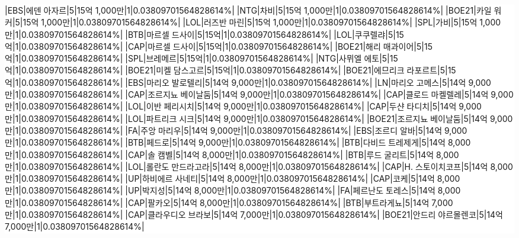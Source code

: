 |EBS|에덴 아자르|5|15억 1,000만|1|0.03809701564828614%|
|NTG|차비|5|15억 1,000만|1|0.03809701564828614%|
|BOE21|카일 워커|5|15억 1,000만|1|0.03809701564828614%|
|LOL|러즈반 마린|5|15억 1,000만|1|0.03809701564828614%|
|SPL|가비|5|15억 1,000만|1|0.03809701564828614%|
|BTB|마르셀 드사이|5|15억|1|0.03809701564828614%|
|LOL|쿠쿠렐랴|5|15억|1|0.03809701564828614%|
|CAP|마르셀 드사이|5|15억|1|0.03809701564828614%|
|BOE21|해리 매과이어|5|15억|1|0.03809701564828614%|
|SPL|브레메르|5|15억|1|0.03809701564828614%|
|NTG|사뮈엘 에토|5|15억|1|0.03809701564828614%|
|BOE21|미켈 담스고르|5|15억|1|0.03809701564828614%|
|BOE21|에므리크 라포르트|5|15억|1|0.03809701564828614%|
|EBS|마리오 발로텔리|5|14억 9,000만|1|0.03809701564828614%|
|LN|마리오 고메스|5|14억 9,000만|1|0.03809701564828614%|
|CAP|조르지뇨 베이날둠|5|14억 9,000만|1|0.03809701564828614%|
|CAP|클로드 마켈렐레|5|14억 9,000만|1|0.03809701564828614%|
|LOL|이반 페리시치|5|14억 9,000만|1|0.03809701564828614%|
|CAP|두샨 타디치|5|14억 9,000만|1|0.03809701564828614%|
|LOL|파트리크 시크|5|14억 9,000만|1|0.03809701564828614%|
|BOE21|조르지뇨 베이날둠|5|14억 9,000만|1|0.03809701564828614%|
|FA|주앙 마리우|5|14억 9,000만|1|0.03809701564828614%|
|EBS|조르디 알바|5|14억 9,000만|1|0.03809701564828614%|
|BTB|페드로|5|14억 9,000만|1|0.03809701564828614%|
|BTB|다비드 트레제게|5|14억 8,000만|1|0.03809701564828614%|
|CAP|솔 캠벨|5|14억 8,000만|1|0.03809701564828614%|
|BTB|루드 굴리트|5|14억 8,000만|1|0.03809701564828614%|
|LOL|롤란도 만드라고라|5|14억 8,000만|1|0.03809701564828614%|
|CAP|H. 스토이치코프|5|14억 8,000만|1|0.03809701564828614%|
|UP|하비에르 사네티|5|14억 8,000만|1|0.03809701564828614%|
|CAP|코케|5|14억 8,000만|1|0.03809701564828614%|
|UP|박지성|5|14억 8,000만|1|0.03809701564828614%|
|FA|페르난도 토레스|5|14억 8,000만|1|0.03809701564828614%|
|CAP|팔카오|5|14억 8,000만|1|0.03809701564828614%|
|BTB|부트라게뇨|5|14억 7,000만|1|0.03809701564828614%|
|CAP|클라우디오 브라보|5|14억 7,000만|1|0.03809701564828614%|
|BOE21|안드리 야르몰렌코|5|14억 7,000만|1|0.03809701564828614%|